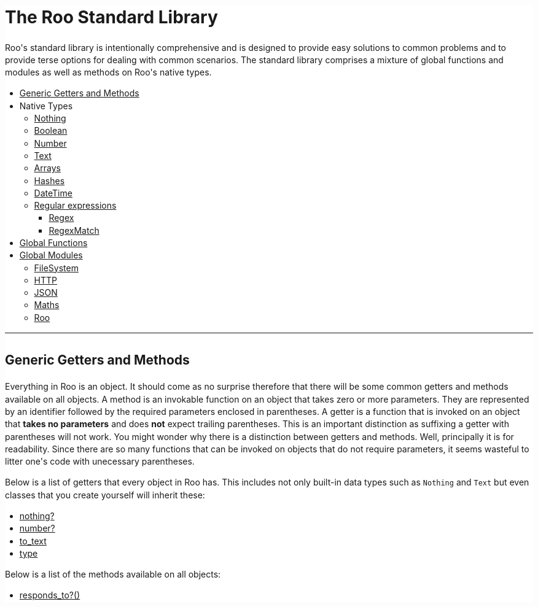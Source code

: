 # The Roo Standard Library

Roo's standard library is intentionally comprehensive and is designed to provide easy solutions to common problems and to provide terse options for dealing with common scenarios. The standard library comprises a mixture of global functions and modules as well as methods on Roo's native types.

- [Generic Getters and Methods](#generic-getters-methods)
- Native Types
	- [Nothing](#nothing)
	- [Boolean](#boolean)
	- [Number](#number)
	- [Text](#text)
	- [Arrays](#arrays)
	- [Hashes](#hashes)
	- [DateTime](#datetime)
	- [Regular expressions](#regular-expressions)
		- [Regex](#regex)
		- [RegexMatch](#regexmatch)
- [Global Functions](#global-functions)
- [Global Modules](#global-modules)
	- [FileSystem](#filesystem)
	- [HTTP](#http)
	- [JSON](#json)
	- [Maths](#maths)
	- [Roo](#roo)

---

## <a name="generic-getters-methods"></a>Generic Getters and Methods

Everything in Roo is an object. It should come as no surprise therefore that there will be some common getters and methods available on all objects. A method is an invokable function on an object that takes zero or more parameters. They are represented by an identifier followed by the required parameters enclosed in parentheses. A getter is a function that is invoked on an object that **takes no parameters** and does **not** expect trailing parentheses. This is an important distinction as suffixing a getter with parentheses will not work. You might wonder why there is a distinction between getters and methods. Well, principally it is for readability. Since there are so many functions that can be invoked on objects that do not require parameters, it seems wasteful to litter one's code with unecessary parentheses.

Below is a list of getters that every object in Roo has. This includes not only built-in data types such as `Nothing` and `Text` but even classes that you create yourself will inherit these:

- [nothing?](#generic-nothing)
- [number?](#generic-number)
- [to_text](#generic-to_text)
- [type](#generic-type)

Below is a list of the methods available on all objects:

- [responds_to?()](#generic-responds_to)
